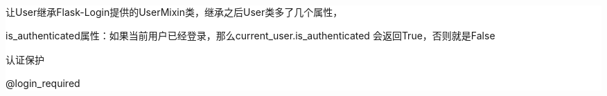 让User继承Flask-Login提供的UserMixin类，继承之后User类多了几个属性，

is_authenticated属性：如果当前用户已经登录，那么current_user.is_authenticated 会返回True，否则就是False

认证保护

@login_required





